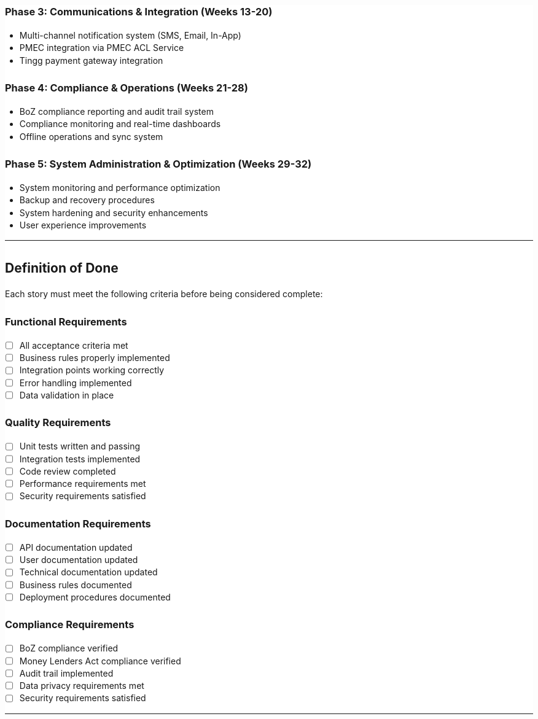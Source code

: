 ### Phase 3: Communications & Integration (Weeks 13-20)
- Multi-channel notification system (SMS, Email, In-App)
- PMEC integration via PMEC ACL Service
- Tingg payment gateway integration

### Phase 4: Compliance & Operations (Weeks 21-28)
- BoZ compliance reporting and audit trail system
- Compliance monitoring and real-time dashboards
- Offline operations and sync system

### Phase 5: System Administration & Optimization (Weeks 29-32)
- System monitoring and performance optimization
- Backup and recovery procedures
- System hardening and security enhancements
- User experience improvements

---

## Definition of Done

Each story must meet the following criteria before being considered complete:

### Functional Requirements
- [ ] All acceptance criteria met
- [ ] Business rules properly implemented
- [ ] Integration points working correctly
- [ ] Error handling implemented
- [ ] Data validation in place

### Quality Requirements
- [ ] Unit tests written and passing
- [ ] Integration tests implemented
- [ ] Code review completed
- [ ] Performance requirements met
- [ ] Security requirements satisfied

### Documentation Requirements
- [ ] API documentation updated
- [ ] User documentation updated
- [ ] Technical documentation updated
- [ ] Business rules documented
- [ ] Deployment procedures documented

### Compliance Requirements
- [ ] BoZ compliance verified
- [ ] Money Lenders Act compliance verified
- [ ] Audit trail implemented
- [ ] Data privacy requirements met
- [ ] Security requirements satisfied

---